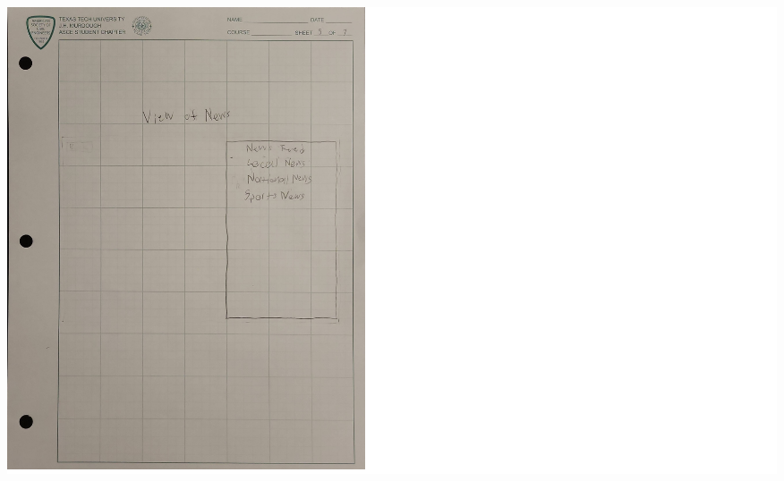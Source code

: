 <img src ="https://github.com/aramsing/project2.Arjun.Ramsinghani.github.io/blob/main/News.png" width="400">